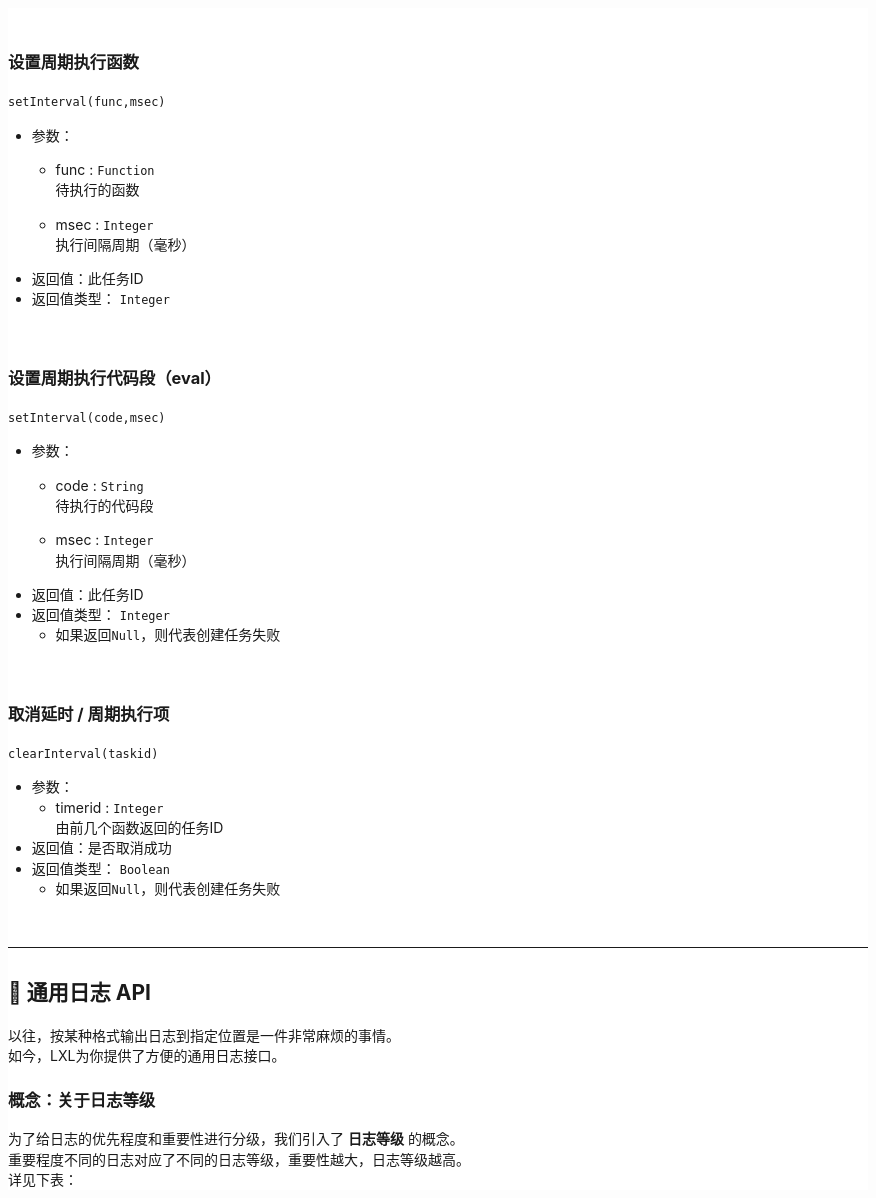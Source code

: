 <br>

### 设置周期执行函数  

`setInterval(func,msec)`

- 参数：
  - func : `Function`  
    待执行的函数

  - msec : `Integer`  
    执行间隔周期（毫秒）
- 返回值：此任务ID
- 返回值类型： `Integer`

<br>

### 设置周期执行代码段（eval）  

`setInterval(code,msec)`

- 参数：
  - code : `String`  
    待执行的代码段

  - msec : `Integer`  
    执行间隔周期（毫秒）
- 返回值：此任务ID
- 返回值类型： `Integer`
  - 如果返回`Null`，则代表创建任务失败

<br>

### 取消延时 / 周期执行项  

`clearInterval(taskid)`

- 参数：
  - timerid : `Integer`  
    由前几个函数返回的任务ID
- 返回值：是否取消成功
- 返回值类型： `Boolean`
  - 如果返回`Null`，则代表创建任务失败

<br>

------

## 📅 通用日志 API

以往，按某种格式输出日志到指定位置是一件非常麻烦的事情。  
如今，LXL为你提供了方便的通用日志接口。  

### 概念：关于日志等级

为了给日志的优先程度和重要性进行分级，我们引入了 **日志等级** 的概念。  
重要程度不同的日志对应了不同的日志等级，重要性越大，日志等级越高。  
详见下表：
